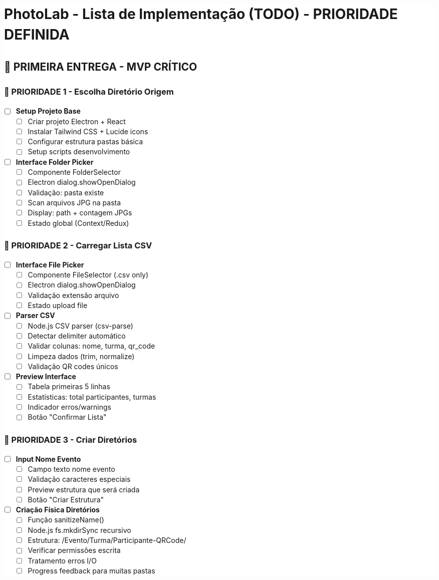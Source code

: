 # PhotoLab - Lista de Implementação (TODO) - PRIORIDADE DEFINIDA

## 🎯 **PRIMEIRA ENTREGA - MVP CRÍTICO** 

### **🥇 PRIORIDADE 1 - Escolha Diretório Origem**
- [ ] **Setup Projeto Base**
  - [ ] Criar projeto Electron + React
  - [ ] Instalar Tailwind CSS + Lucide icons
  - [ ] Configurar estrutura pastas básica
  - [ ] Setup scripts desenvolvimento

- [ ] **Interface Folder Picker**
  - [ ] Componente FolderSelector
  - [ ] Electron dialog.showOpenDialog
  - [ ] Validação: pasta existe
  - [ ] Scan arquivos JPG na pasta
  - [ ] Display: path + contagem JPGs
  - [ ] Estado global (Context/Redux)

### **🥈 PRIORIDADE 2 - Carregar Lista CSV**
- [ ] **Interface File Picker**
  - [ ] Componente FileSelector (.csv only)
  - [ ] Electron dialog.showOpenDialog
  - [ ] Validação extensão arquivo
  - [ ] Estado upload file

- [ ] **Parser CSV**
  - [ ] Node.js CSV parser (csv-parse)
  - [ ] Detectar delimiter automático
  - [ ] Validar colunas: nome, turma, qr_code
  - [ ] Limpeza dados (trim, normalize)
  - [ ] Validação QR codes únicos

- [ ] **Preview Interface**
  - [ ] Tabela primeiras 5 linhas
  - [ ] Estatísticas: total participantes, turmas
  - [ ] Indicador erros/warnings
  - [ ] Botão "Confirmar Lista"

### **🥉 PRIORIDADE 3 - Criar Diretórios**
- [ ] **Input Nome Evento**
  - [ ] Campo texto nome evento
  - [ ] Validação caracteres especiais
  - [ ] Preview estrutura que será criada
  - [ ] Botão "Criar Estrutura"

- [ ] **Criação Física Diretórios**
  - [ ] Função sanitizeName() 
  - [ ] Node.js fs.mkdirSync recursivo
  - [ ] Estrutura: /Evento/Turma/Participante-QRCode/
  - [ ] Verificar permissões escrita
  - [ ] Tratamento erros I/O
  - [ ] Progress feedback para muitas pastas
